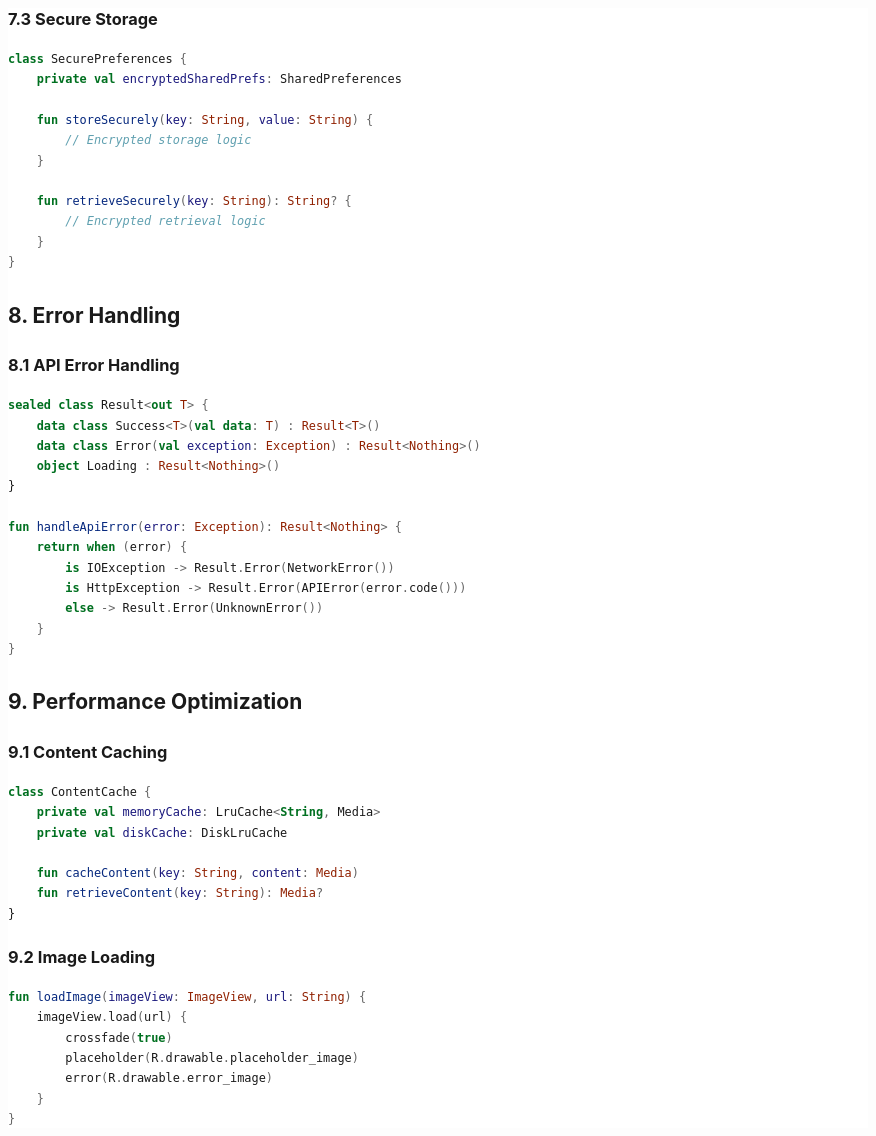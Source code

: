 ### 7.3 Secure Storage
```kotlin
class SecurePreferences {
    private val encryptedSharedPrefs: SharedPreferences
    
    fun storeSecurely(key: String, value: String) {
        // Encrypted storage logic
    }
    
    fun retrieveSecurely(key: String): String? {
        // Encrypted retrieval logic
    }
}
```

## 8. Error Handling

### 8.1 API Error Handling
```kotlin
sealed class Result<out T> {
    data class Success<T>(val data: T) : Result<T>()
    data class Error(val exception: Exception) : Result<Nothing>()
    object Loading : Result<Nothing>()
}

fun handleApiError(error: Exception): Result<Nothing> {
    return when (error) {
        is IOException -> Result.Error(NetworkError())
        is HttpException -> Result.Error(APIError(error.code()))
        else -> Result.Error(UnknownError())
    }
}
```

## 9. Performance Optimization

### 9.1 Content Caching
```kotlin
class ContentCache {
    private val memoryCache: LruCache<String, Media>
    private val diskCache: DiskLruCache
    
    fun cacheContent(key: String, content: Media)
    fun retrieveContent(key: String): Media?
}
```

### 9.2 Image Loading
```kotlin
fun loadImage(imageView: ImageView, url: String) {
    imageView.load(url) {
        crossfade(true)
        placeholder(R.drawable.placeholder_image)
        error(R.drawable.error_image)
    }
}
```
